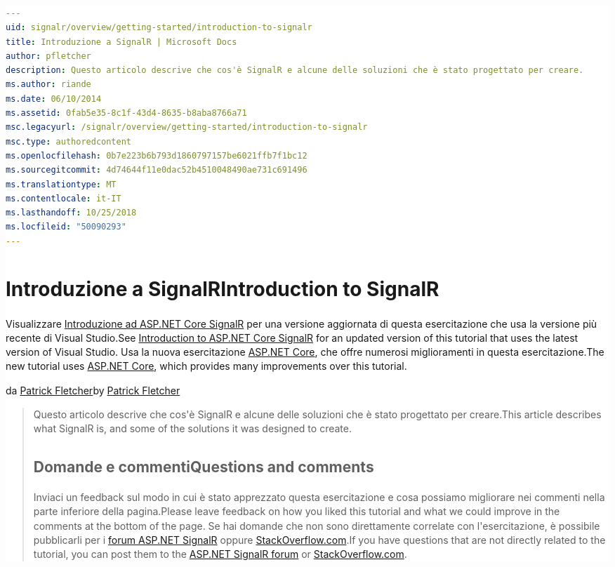 ```yaml
---
uid: signalr/overview/getting-started/introduction-to-signalr
title: Introduzione a SignalR | Microsoft Docs
author: pfletcher
description: Questo articolo descrive che cos'è SignalR e alcune delle soluzioni che è stato progettato per creare.
ms.author: riande
ms.date: 06/10/2014
ms.assetid: 0fab5e35-8c1f-43d4-8635-b8aba8766a71
msc.legacyurl: /signalr/overview/getting-started/introduction-to-signalr
msc.type: authoredcontent
ms.openlocfilehash: 0b7e223b6b793d1860797157be6021ffb7f1bc12
ms.sourcegitcommit: 4d74644f11e0dac52b4510048490ae731c691496
ms.translationtype: MT
ms.contentlocale: it-IT
ms.lasthandoff: 10/25/2018
ms.locfileid: "50090293"
---
```

<a name="introduction-to-signalr"></a><span data-ttu-id="0a51a-103">Introduzione a SignalR</span><span class="sxs-lookup"><span data-stu-id="0a51a-103">Introduction to SignalR</span></span>
====================

<span data-ttu-id="0a51a-104">Visualizzare [Introduzione ad ASP.NET Core SignalR](/aspnet/core/signalr/introduction) per una versione aggiornata di questa esercitazione che usa la versione più recente di Visual Studio.</span><span class="sxs-lookup"><span data-stu-id="0a51a-104">See [Introduction to ASP.NET Core SignalR](/aspnet/core/signalr/introduction) for an updated version of this tutorial that uses the latest version of Visual Studio.</span></span> <span data-ttu-id="0a51a-105">Usa la nuova esercitazione [ASP.NET Core](/aspnet/core/), che offre numerosi miglioramenti in questa esercitazione.</span><span class="sxs-lookup"><span data-stu-id="0a51a-105">The new tutorial uses [ASP.NET Core](/aspnet/core/), which provides many improvements over this tutorial.</span></span>

<span data-ttu-id="0a51a-106">da [Patrick Fletcher](https://github.com/pfletcher)</span><span class="sxs-lookup"><span data-stu-id="0a51a-106">by [Patrick Fletcher](https://github.com/pfletcher)</span></span>

> <span data-ttu-id="0a51a-107">Questo articolo descrive che cos'è SignalR e alcune delle soluzioni che è stato progettato per creare.</span><span class="sxs-lookup"><span data-stu-id="0a51a-107">This article describes what SignalR is, and some of the solutions it was designed to create.</span></span> 
> 
> ## <a name="questions-and-comments"></a><span data-ttu-id="0a51a-108">Domande e commenti</span><span class="sxs-lookup"><span data-stu-id="0a51a-108">Questions and comments</span></span>
> 
> <span data-ttu-id="0a51a-109">Inviaci un feedback sul modo in cui è stato apprezzato questa esercitazione e cosa possiamo migliorare nei commenti nella parte inferiore della pagina.</span><span class="sxs-lookup"><span data-stu-id="0a51a-109">Please leave feedback on how you liked this tutorial and what we could improve in the comments at the bottom of the page.</span></span> <span data-ttu-id="0a51a-110">Se hai domande che non sono direttamente correlate con l'esercitazione, è possibile pubblicarli per i [forum ASP.NET SignalR](https://forums.asp.net/1254.aspx/1?ASP+NET+SignalR) oppure [StackOverflow.com](https://stackoverflow.com/questions/tagged/signalr).</span><span class="sxs-lookup"><span data-stu-id="0a51a-110">If you have questions that are not directly related to the tutorial, you can post them to the [ASP.NET SignalR forum](https://forums.asp.net/1254.aspx/1?ASP+NET+SignalR) or [StackOverflow.com](https://stackoverflow.com/questions/tagged/signalr).</span></span>
